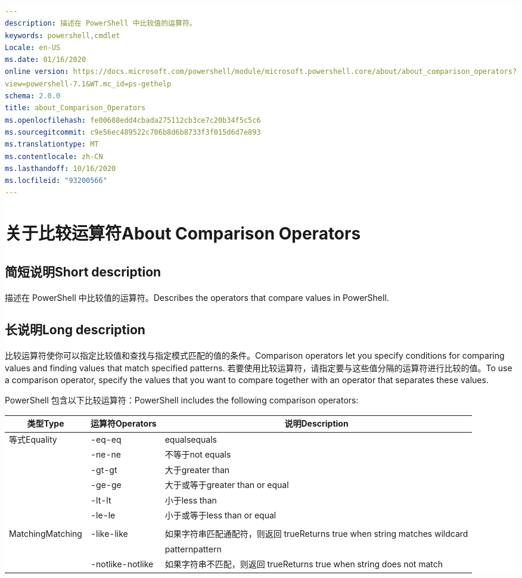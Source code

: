 ```yaml
---
description: 描述在 PowerShell 中比较值的运算符。
keywords: powershell,cmdlet
Locale: en-US
ms.date: 01/16/2020
online version: https://docs.microsoft.com/powershell/module/microsoft.powershell.core/about/about_comparison_operators?view=powershell-7.1&WT.mc_id=ps-gethelp
schema: 2.0.0
title: about_Comparison_Operators
ms.openlocfilehash: fe00608edd4cbada275112cb3ce7c20b34f5c5c6
ms.sourcegitcommit: c9e56ec489522c706b8d6b8733f3f015d6d7e893
ms.translationtype: MT
ms.contentlocale: zh-CN
ms.lasthandoff: 10/16/2020
ms.locfileid: "93200566"
---
```

# <a name="about-comparison-operators"></a><span data-ttu-id="93a3d-104">关于比较运算符</span><span class="sxs-lookup"><span data-stu-id="93a3d-104">About Comparison Operators</span></span>

## <a name="short-description"></a><span data-ttu-id="93a3d-105">简短说明</span><span class="sxs-lookup"><span data-stu-id="93a3d-105">Short description</span></span>
<span data-ttu-id="93a3d-106">描述在 PowerShell 中比较值的运算符。</span><span class="sxs-lookup"><span data-stu-id="93a3d-106">Describes the operators that compare values in PowerShell.</span></span>

## <a name="long-description"></a><span data-ttu-id="93a3d-107">长说明</span><span class="sxs-lookup"><span data-stu-id="93a3d-107">Long description</span></span>

<span data-ttu-id="93a3d-108">比较运算符使你可以指定比较值和查找与指定模式匹配的值的条件。</span><span class="sxs-lookup"><span data-stu-id="93a3d-108">Comparison operators let you specify conditions for comparing values and finding values that match specified patterns.</span></span> <span data-ttu-id="93a3d-109">若要使用比较运算符，请指定要与这些值分隔的运算符进行比较的值。</span><span class="sxs-lookup"><span data-stu-id="93a3d-109">To use a comparison operator, specify the values that you want to compare together with an operator that separates these values.</span></span>

<span data-ttu-id="93a3d-110">PowerShell 包含以下比较运算符：</span><span class="sxs-lookup"><span data-stu-id="93a3d-110">PowerShell includes the following comparison operators:</span></span>

| <span data-ttu-id="93a3d-111">类型</span><span class="sxs-lookup"><span data-stu-id="93a3d-111">Type</span></span>        | <span data-ttu-id="93a3d-112">运算符</span><span class="sxs-lookup"><span data-stu-id="93a3d-112">Operators</span></span>    | <span data-ttu-id="93a3d-113">说明</span><span class="sxs-lookup"><span data-stu-id="93a3d-113">Description</span></span>                                 |
| ----------- | ------------ | --------------------------------------------|
| <span data-ttu-id="93a3d-114">等式</span><span class="sxs-lookup"><span data-stu-id="93a3d-114">Equality</span></span>    | <span data-ttu-id="93a3d-115">-eq</span><span class="sxs-lookup"><span data-stu-id="93a3d-115">-eq</span></span>          | <span data-ttu-id="93a3d-116">equals</span><span class="sxs-lookup"><span data-stu-id="93a3d-116">equals</span></span>                                      |
|             | <span data-ttu-id="93a3d-117">-ne</span><span class="sxs-lookup"><span data-stu-id="93a3d-117">-ne</span></span>          | <span data-ttu-id="93a3d-118">不等于</span><span class="sxs-lookup"><span data-stu-id="93a3d-118">not equals</span></span>                                  |
|             | <span data-ttu-id="93a3d-119">-gt</span><span class="sxs-lookup"><span data-stu-id="93a3d-119">-gt</span></span>          | <span data-ttu-id="93a3d-120">大于</span><span class="sxs-lookup"><span data-stu-id="93a3d-120">greater than</span></span>                                |
|             | <span data-ttu-id="93a3d-121">-ge</span><span class="sxs-lookup"><span data-stu-id="93a3d-121">-ge</span></span>          | <span data-ttu-id="93a3d-122">大于或等于</span><span class="sxs-lookup"><span data-stu-id="93a3d-122">greater than or equal</span></span>                       |
|             | <span data-ttu-id="93a3d-123">-lt</span><span class="sxs-lookup"><span data-stu-id="93a3d-123">-lt</span></span>          | <span data-ttu-id="93a3d-124">小于</span><span class="sxs-lookup"><span data-stu-id="93a3d-124">less than</span></span>                                   |
|             | <span data-ttu-id="93a3d-125">-le</span><span class="sxs-lookup"><span data-stu-id="93a3d-125">-le</span></span>          | <span data-ttu-id="93a3d-126">小于或等于</span><span class="sxs-lookup"><span data-stu-id="93a3d-126">less than or equal</span></span>                          |
|             |              |                                             |
| <span data-ttu-id="93a3d-127">Matching</span><span class="sxs-lookup"><span data-stu-id="93a3d-127">Matching</span></span>    | <span data-ttu-id="93a3d-128">-like</span><span class="sxs-lookup"><span data-stu-id="93a3d-128">-like</span></span>        | <span data-ttu-id="93a3d-129">如果字符串匹配通配符，则返回 true</span><span class="sxs-lookup"><span data-stu-id="93a3d-129">Returns true when string matches wildcard</span></span>   |
|             |              | <span data-ttu-id="93a3d-130">pattern</span><span class="sxs-lookup"><span data-stu-id="93a3d-130">pattern</span></span>                                     |
|             | <span data-ttu-id="93a3d-131">-notlike</span><span class="sxs-lookup"><span data-stu-id="93a3d-131">-notlike</span></span>     | <span data-ttu-id="93a3d-132">如果字符串不匹配，则返回 true</span><span class="sxs-lookup"><span data-stu-id="93a3d-132">Returns true when string does not match</span></span>     |